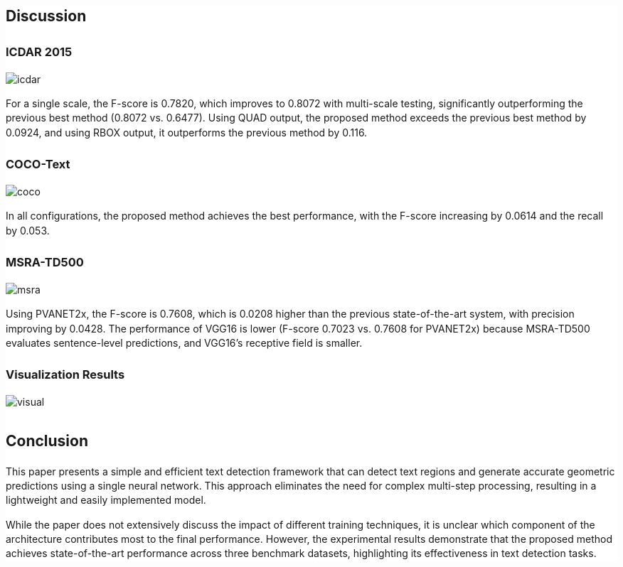 ## Discussion

### ICDAR 2015

![icdar](./img/img6.jpg)

For a single scale, the F-score is 0.7820, which improves to 0.8072 with multi-scale testing, significantly outperforming the previous best method (0.8072 vs. 0.6477). Using QUAD output, the proposed method exceeds the previous best method by 0.0924, and using RBOX output, it outperforms the previous method by 0.116.

### COCO-Text

![coco](./img/img9.jpg)

In all configurations, the proposed method achieves the best performance, with the F-score increasing by 0.0614 and the recall by 0.053.

### MSRA-TD500

![msra](./img/img10.jpg)

Using PVANET2x, the F-score is 0.7608, which is 0.0208 higher than the previous state-of-the-art system, with precision improving by 0.0428. The performance of VGG16 is lower (F-score 0.7023 vs. 0.7608 for PVANET2x) because MSRA-TD500 evaluates sentence-level predictions, and VGG16’s receptive field is smaller.

### Visualization Results

![visual](./img/img5.jpg)

## Conclusion

This paper presents a simple and efficient text detection framework that can detect text regions and generate accurate geometric predictions using a single neural network. This approach eliminates the need for complex multi-step processing, resulting in a lightweight and easily implemented model.

While the paper does not extensively discuss the impact of different training techniques, it is unclear which component of the architecture contributes most to the final performance. However, the experimental results demonstrate that the proposed method achieves state-of-the-art performance across three benchmark datasets, highlighting its effectiveness in text detection tasks.

